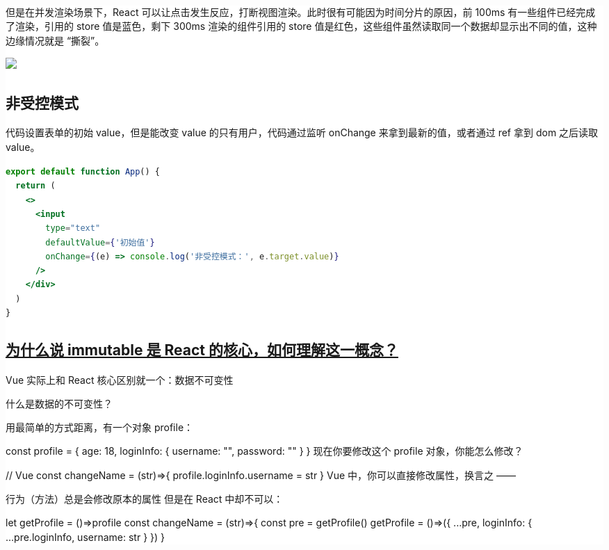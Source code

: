 但是在并发渲染场景下，React 可以让点击发生反应，打断视图渲染。此时很有可能因为时间分片的原因，前 100ms 有一些组件已经完成了渲染，引用的 store 值是蓝色，剩下 300ms 渲染的组件引用的 store 值是红色，这些组件虽然读取同一个数据却显示出不同的值，这种边缘情况就是 “撕裂”。

![](https://raw.githubusercontent.com/chuenwei0129/my-picgo-repo/master/fe-engineering/e758382e98814f5ab364e85ec3524ef9_tplv-k3u1fbpfcp-zoom-in-crop-mark_1304_0_0_0.webp)



## 非受控模式

代码设置表单的初始 value，但是能改变 value 的只有用户，代码通过监听 onChange 来拿到最新的值，或者通过 ref 拿到 dom 之后读取 value。

```jsx | pure
export default function App() {
  return (
    <>
      <input
        type="text"
        defaultValue={'初始值'}
        onChange={(e) => console.log('非受控模式：', e.target.value)}
      />
    </div>
  )
}
```

## [为什么说 immutable 是 React 的核心，如何理解这一概念？](https://www.zhihu.com/question/446377023)

Vue 实际上和 React 核心区别就一个：数据不可变性

什么是数据的不可变性？

用最简单的方式距离，有一个对象 profile：

const profile = {
  age: 18,
  loginInfo: {
     username: "",
     password: ""
  }
}
现在你要修改这个 profile 对象，你能怎么修改？

// Vue
const changeName = (str)=>{
  profile.loginInfo.username = str
}
Vue 中，你可以直接修改属性，换言之 ——

行为（方法）总是会修改原本的属性
但是在 React 中却不可以：

let getProfile = ()=>profile
const changeName = (str)=>{
  const pre = getProfile()
  getProfile = ()=>({
     ...pre,
     loginInfo: {
        ...pre.loginInfo,
        username: str
     }
  })
}
